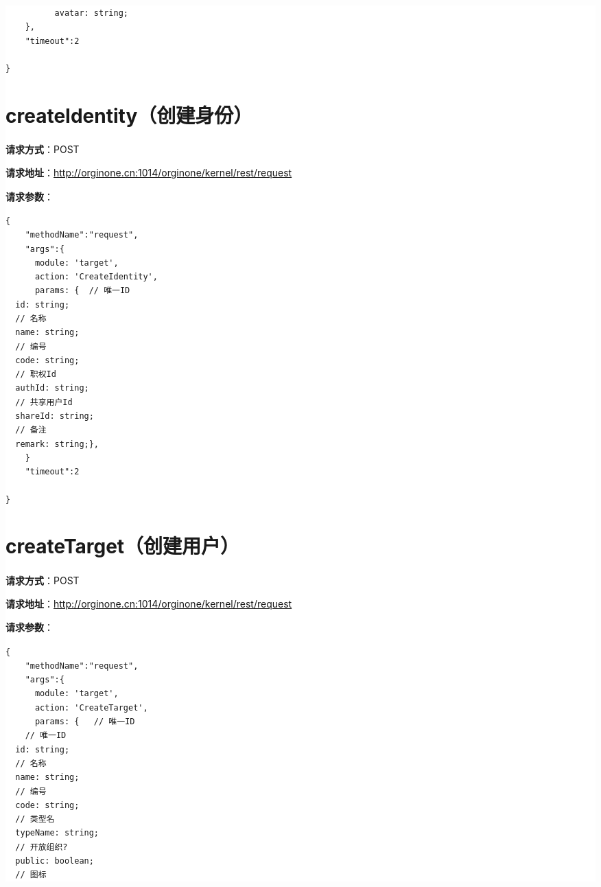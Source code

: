 ```
          avatar: string;
    },
    "timeout":2
  
}
```

# createIdentity（创建身份）

**请求方式**：POST

**请求地址**：http://orginone.cn:1014/orginone/kernel/rest/request

**请求参数**：

```
{
    "methodName":"request",
    "args":{
      module: 'target',
      action: 'CreateIdentity',
      params: {  // 唯一ID
  id: string;
  // 名称
  name: string;
  // 编号
  code: string;
  // 职权Id
  authId: string;
  // 共享用户Id
  shareId: string;
  // 备注
  remark: string;},
    }
    "timeout":2
  
}
```

# createTarget（创建用户）

**请求方式**：POST

**请求地址**：http://orginone.cn:1014/orginone/kernel/rest/request

**请求参数**：

```
{
    "methodName":"request",
    "args":{
      module: 'target',
      action: 'CreateTarget',
      params: {   // 唯一ID
    // 唯一ID
  id: string;
  // 名称
  name: string;
  // 编号
  code: string;
  // 类型名
  typeName: string;
  // 开放组织?
  public: boolean;
  // 图标
```